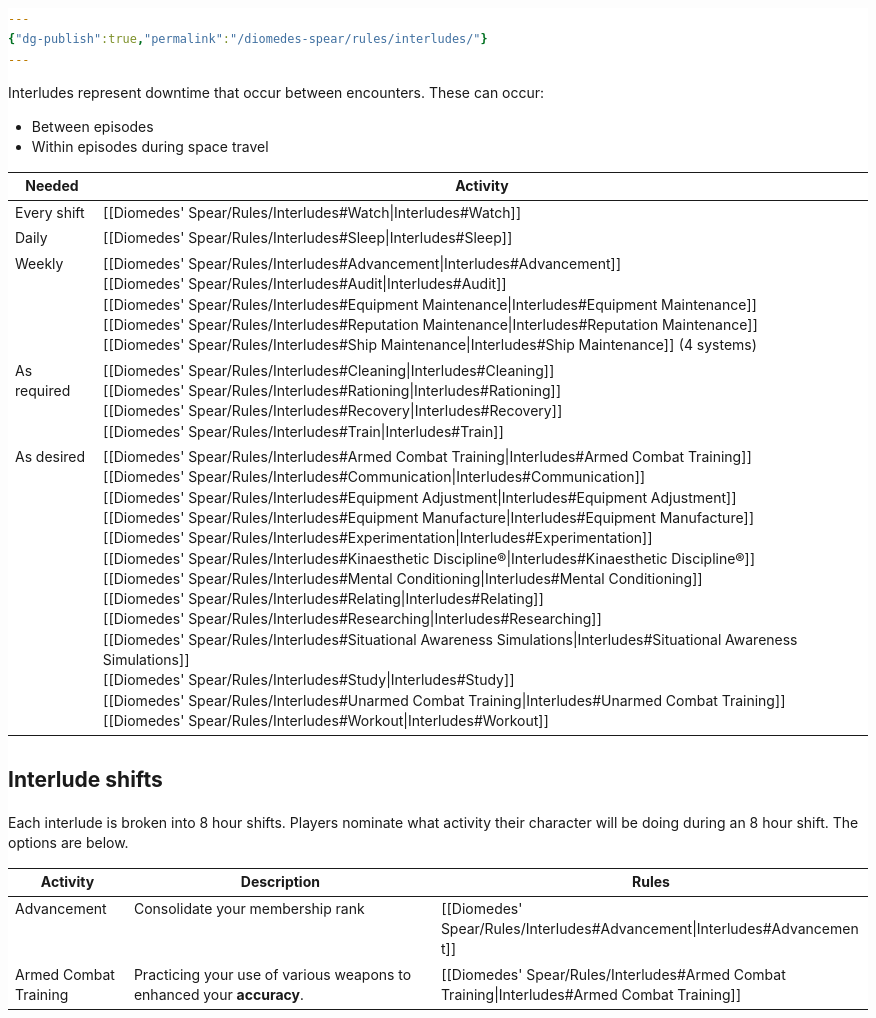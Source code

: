 ```yaml
---
{"dg-publish":true,"permalink":"/diomedes-spear/rules/interludes/"}
---
```


Interludes represent downtime that occur between encounters. These can occur:
- Between episodes
- Within episodes during space travel 

| Needed      | Activity                                                                                                                                                                                                                                                                                                                                                                                                                                                                        |
| ----------- | ------------------------------------------------------------------------------------------------------------------------------------------------------------------------------------------------------------------------------------------------------------------------------------------------------------------------------------------------------------------------------------------------------------------------------------------------------------------------------- |
| Every shift | [[Diomedes' Spear/Rules/Interludes#Watch\|Interludes#Watch]]                                                                                                                                                                                                                                                                                                                                                                                                                                                            |
| Daily       | [[Diomedes' Spear/Rules/Interludes#Sleep\|Interludes#Sleep]]                                                                                                                                                                                                                                                                                                                                                                                                                                                            |
| Weekly      | [[Diomedes' Spear/Rules/Interludes#Advancement\|Interludes#Advancement]]<br>[[Diomedes' Spear/Rules/Interludes#Audit\|Interludes#Audit]]<br>[[Diomedes' Spear/Rules/Interludes#Equipment Maintenance\|Interludes#Equipment Maintenance]]<br>[[Diomedes' Spear/Rules/Interludes#Reputation Maintenance\|Interludes#Reputation Maintenance]]<br>[[Diomedes' Spear/Rules/Interludes#Ship Maintenance\|Interludes#Ship Maintenance]] (4 systems)                                                                                                                                                                                                                                                                                              |
| As required | [[Diomedes' Spear/Rules/Interludes#Cleaning\|Interludes#Cleaning]]<br>[[Diomedes' Spear/Rules/Interludes#Rationing\|Interludes#Rationing]]<br>[[Diomedes' Spear/Rules/Interludes#Recovery\|Interludes#Recovery]]<br>[[Diomedes' Spear/Rules/Interludes#Train\|Interludes#Train]]                                                                                                                                                                                                                                                                                                                                                                          |
| As desired  | [[Diomedes' Spear/Rules/Interludes#Armed Combat Training\|Interludes#Armed Combat Training]]<br>[[Diomedes' Spear/Rules/Interludes#Communication\|Interludes#Communication]]<br>[[Diomedes' Spear/Rules/Interludes#Equipment Adjustment\|Interludes#Equipment Adjustment]]<br>[[Diomedes' Spear/Rules/Interludes#Equipment Manufacture\|Interludes#Equipment Manufacture]]<br>[[Diomedes' Spear/Rules/Interludes#Experimentation\|Interludes#Experimentation]]<br>[[Diomedes' Spear/Rules/Interludes#Kinaesthetic Discipline®\|Interludes#Kinaesthetic Discipline®]]<br>[[Diomedes' Spear/Rules/Interludes#Mental Conditioning\|Interludes#Mental Conditioning]]<br>[[Diomedes' Spear/Rules/Interludes#Relating\|Interludes#Relating]]<br>[[Diomedes' Spear/Rules/Interludes#Researching\|Interludes#Researching]]<br>[[Diomedes' Spear/Rules/Interludes#Situational Awareness Simulations\|Interludes#Situational Awareness Simulations]]<br>[[Diomedes' Spear/Rules/Interludes#Study\|Interludes#Study]]<br>[[Diomedes' Spear/Rules/Interludes#Unarmed Combat Training\|Interludes#Unarmed Combat Training]]<br>[[Diomedes' Spear/Rules/Interludes#Workout\|Interludes#Workout]] |


## Interlude shifts
Each interlude is broken into 8 hour shifts. Players nominate what activity their character will be doing during an 8 hour shift. The options are below.

| Activity                          | Description                                                                                                                   | Rules                                            |
| --------------------------------- | ----------------------------------------------------------------------------------------------------------------------------- | ------------------------------------------------ |
| Advancement                       | Consolidate your membership rank                                                                                              | [[Diomedes' Spear/Rules/Interludes#Advancement\|Interludes#Advancement]]                       |
| Armed Combat Training             | Practicing your use of various weapons to enhanced your **accuracy**.                                                         | [[Diomedes' Spear/Rules/Interludes#Armed Combat Training\|Interludes#Armed Combat Training]]             |